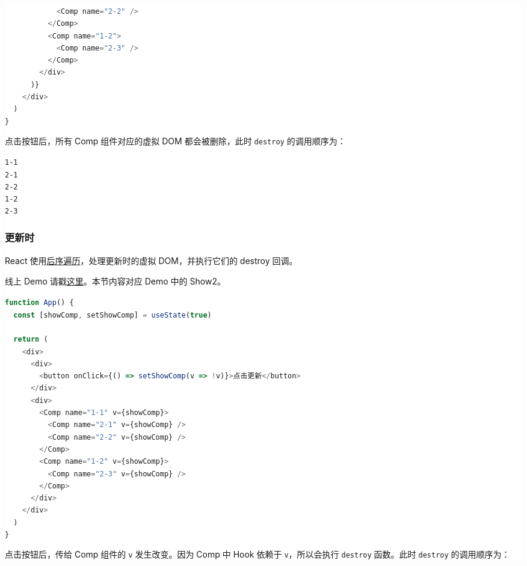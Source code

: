 ```js
            <Comp name="2-2" />
          </Comp>
          <Comp name="1-2">
            <Comp name="2-3" />
          </Comp>
        </div>
      )}
    </div>
  )
}
```

点击按钮后，所有 Comp 组件对应的虚拟 DOM 都会被删除，此时 `destroy` 的调用顺序为：

```
1-1
2-1
2-2
1-2
2-3
```

### 更新时

React 使用[后序遍历](https://baike.baidu.com/item/%E5%90%8E%E5%BA%8F%E9%81%8D%E5%8E%86)，处理更新时的虚拟 DOM，并执行它们的 destroy 回调。

线上 Demo 请戳[这里](https://codesandbox.io/s/uselayouteffect-zhixingshunxu-h5gg2?file=/src/App.js:1050-1585)。本节内容对应 Demo 中的 Show2。

```js
function App() {
  const [showComp, setShowComp] = useState(true)

  return (
    <div>
      <div>
        <button onClick={() => setShowComp(v => !v)}>点击更新</button>
      </div>
      <div>
        <Comp name="1-1" v={showComp}>
          <Comp name="2-1" v={showComp} />
          <Comp name="2-2" v={showComp} />
        </Comp>
        <Comp name="1-2" v={showComp}>
          <Comp name="2-3" v={showComp} />
        </Comp>
      </div>
    </div>
  )
}
```

点击按钮后，传给 Comp 组件的 `v` 发生改变。因为 Comp 中 Hook 依赖于 `v`，所以会执行 `destroy` 函数。此时 `destroy` 的调用顺序为：
